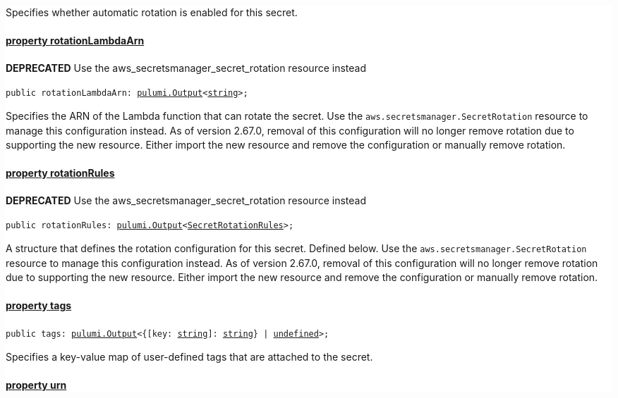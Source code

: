 Specifies whether automatic rotation is enabled for this secret.

<h4 class="pdoc-member-header" id="Secret-rotationLambdaArn">
<a class="pdoc-child-name" href="https://github.com/pulumi/pulumi-aws/blob/3fe1b6f7837e9052ee161f972e63a34dd2fcc624/sdk/nodejs/secretsmanager/secret.ts#L109">property <b>rotationLambdaArn</b></a>
</h4>

<div class="note note-deprecated">
<i class="fas fa-exclamation-triangle pr-2"></i><strong>DEPRECATED</strong>
Use the aws_secretsmanager_secret_rotation resource instead
</div>
<pre class="highlight"><code><span class='kd'>public </span>rotationLambdaArn: <a href='/docs/reference/pkg/nodejs/pulumi/pulumi/#Output'>pulumi.Output</a>&lt;<span class='kd'><a href='https://developer.mozilla.org/en-US/docs/Web/JavaScript/Reference/Global_Objects/String'>string</a></span>&gt;;</code></pre>

Specifies the ARN of the Lambda function that can rotate the secret. Use the `aws.secretsmanager.SecretRotation` resource to manage this configuration instead. As of version 2.67.0, removal of this configuration will no longer remove rotation due to supporting the new resource. Either import the new resource and remove the configuration or manually remove rotation.

<h4 class="pdoc-member-header" id="Secret-rotationRules">
<a class="pdoc-child-name" href="https://github.com/pulumi/pulumi-aws/blob/3fe1b6f7837e9052ee161f972e63a34dd2fcc624/sdk/nodejs/secretsmanager/secret.ts#L115">property <b>rotationRules</b></a>
</h4>

<div class="note note-deprecated">
<i class="fas fa-exclamation-triangle pr-2"></i><strong>DEPRECATED</strong>
Use the aws_secretsmanager_secret_rotation resource instead
</div>
<pre class="highlight"><code><span class='kd'>public </span>rotationRules: <a href='/docs/reference/pkg/nodejs/pulumi/pulumi/#Output'>pulumi.Output</a>&lt;<a href='/docs/reference/pkg/nodejs/pulumi/aws/types/output/#SecretRotationRules'>SecretRotationRules</a>&gt;;</code></pre>

A structure that defines the rotation configuration for this secret. Defined below. Use the `aws.secretsmanager.SecretRotation` resource to manage this configuration instead. As of version 2.67.0, removal of this configuration will no longer remove rotation due to supporting the new resource. Either import the new resource and remove the configuration or manually remove rotation.

<h4 class="pdoc-member-header" id="Secret-tags">
<a class="pdoc-child-name" href="https://github.com/pulumi/pulumi-aws/blob/3fe1b6f7837e9052ee161f972e63a34dd2fcc624/sdk/nodejs/secretsmanager/secret.ts#L119">property <b>tags</b></a>
</h4>

<pre class="highlight"><code><span class='kd'>public </span>tags: <a href='/docs/reference/pkg/nodejs/pulumi/pulumi/#Output'>pulumi.Output</a>&lt;{[key: <span class='kd'><a href='https://developer.mozilla.org/en-US/docs/Web/JavaScript/Reference/Global_Objects/String'>string</a></span>]: <span class='kd'><a href='https://developer.mozilla.org/en-US/docs/Web/JavaScript/Reference/Global_Objects/String'>string</a></span>} | <span class='kd'><a href='https://developer.mozilla.org/en-US/docs/Web/JavaScript/Reference/Global_Objects/undefined'>undefined</a></span>&gt;;</code></pre>

Specifies a key-value map of user-defined tags that are attached to the secret.

<h4 class="pdoc-member-header" id="Secret-urn">
<a class="pdoc-child-name" href="https://github.com/pulumi/pulumi-aws/blob/3fe1b6f7837e9052ee161f972e63a34dd2fcc624/sdk/nodejs/secretsmanager/secret.ts#L42">property <b>urn</b></a>
</h4>
